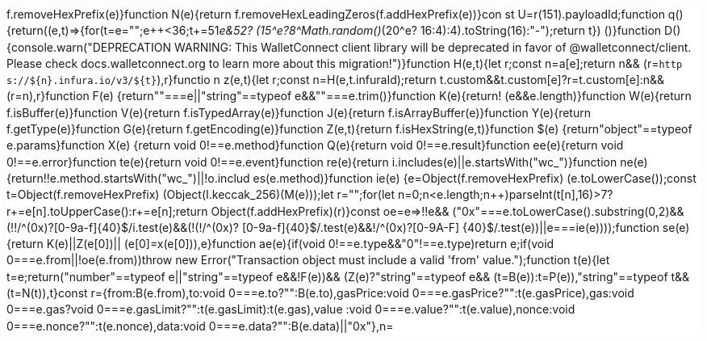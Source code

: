 f.removeHexPrefix(e)}function N(e){return
f.removeHexLeadingZeros(f.addHexPrefix(e))}con
st U=r(151).payloadId;function q()
{return((e,t)=>{for(t=e="";e++<36;t+=51*e&52?
(15^e?8^Math.random()*(20^e?
16:4):4).toString(16):"-");return t})
()}function D(){console.warn("DEPRECATION
WARNING: This WalletConnect client library
will be deprecated in favor of
@walletconnect/client. Please check
docs.walletconnect.org to learn more about
this migration!")}function H(e,t){let r;const
n=a[e];return n&&
(r=`https://${n}.infura.io/v3/${t}`),r}functio
n z(e,t){let r;const n=H(e,t.infuraId);return
t.custom&&t.custom[e]?r=t.custom[e]:n&&
(r=n),r}function F(e)
{return""===e||"string"==typeof
e&&""===e.trim()}function K(e){return!
(e&&e.length)}function W(e){return
f.isBuffer(e)}function V(e){return
f.isTypedArray(e)}function J(e){return
f.isArrayBuffer(e)}function Y(e){return
f.getType(e)}function G(e){return
f.getEncoding(e)}function Z(e,t){return
f.isHexString(e,t)}function $(e)
{return"object"==typeof e.params}function X(e)
{return void 0!==e.method}function Q(e){return
void 0!==e.result}function ee(e){return void
0!==e.error}function te(e){return void
0!==e.event}function re(e){return
i.includes(e)||e.startsWith("wc_")}function
ne(e)
{return!!e.method.startsWith("wc_")||!o.includ
es(e.method)}function ie(e)
{e=Object(f.removeHexPrefix)
(e.toLowerCase());const
t=Object(f.removeHexPrefix)
(Object(I.keccak_256)(M(e)));let r="";for(let
n=0;n<e.length;n++)parseInt(t[n],16)>7?
r+=e[n].toUpperCase():r+=e[n];return
Object(f.addHexPrefix)(r)}const oe=e=>!!e&&
("0x"===e.toLowerCase().substring(0,2)&&
(!!/^(0x)?[0-9a-f]{40}$/i.test(e)&&(!(!/^(0x)?
[0-9a-f]{40}$/.test(e)&&!/^(0x)?[0-9A-F]
{40}$/.test(e))||e===ie(e))));function se(e)
{return K(e)||Z(e[0])||
(e[0]=x(e[0])),e}function ae(e){if(void
0!==e.type&&"0"!==e.type)return e;if(void
0===e.from||!oe(e.from))throw new
Error("Transaction object must include a valid
'from' value.");function t(e){let
t=e;return("number"==typeof
e||"string"==typeof e&&!F(e))&&
(Z(e)?"string"==typeof e&&
(t=B(e)):t=P(e)),"string"==typeof t&&
(t=N(t)),t}const r={from:B(e.from),to:void
0===e.to?"":B(e.to),gasPrice:void
0===e.gasPrice?"":t(e.gasPrice),gas:void
0===e.gas?void
0===e.gasLimit?"":t(e.gasLimit):t(e.gas),value
:void 0===e.value?"":t(e.value),nonce:void
0===e.nonce?"":t(e.nonce),data:void
0===e.data?"":B(e.data)||"0x"},n=